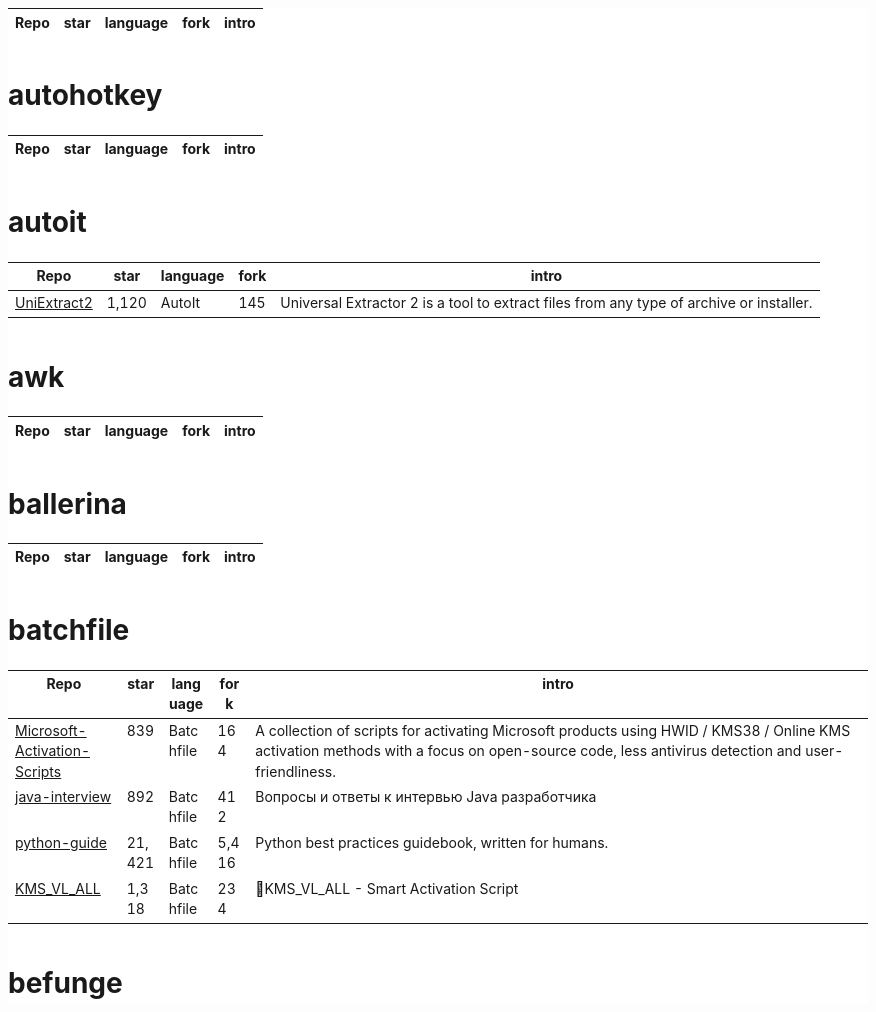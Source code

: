 Repo|star|language|fork|intro
-|-|-|-|-



# autohotkey

Repo|star|language|fork|intro
-|-|-|-|-



# autoit

Repo|star|language|fork|intro
-|-|-|-|-
[UniExtract2](https://github.com/Bioruebe/UniExtract2)|1,120|AutoIt|145|Universal Extractor 2 is a tool to extract files from any type of archive or installer.


# awk

Repo|star|language|fork|intro
-|-|-|-|-



# ballerina

Repo|star|language|fork|intro
-|-|-|-|-



# batchfile

Repo|star|language|fork|intro
-|-|-|-|-
[Microsoft-Activation-Scripts](https://github.com/massgravel/Microsoft-Activation-Scripts)|839|Batchfile|164|A collection of scripts for activating Microsoft products using HWID / KMS38 / Online KMS activation methods with a focus on open-source code, less antivirus detection and user-friendliness.
[java-interview](https://github.com/enhorse/java-interview)|892|Batchfile|412|Вопросы и ответы к интервью Java разработчика
[python-guide](https://github.com/realpython/python-guide)|21,421|Batchfile|5,416|Python best practices guidebook, written for humans.
[KMS_VL_ALL](https://github.com/kkkgo/KMS_VL_ALL)|1,318|Batchfile|234|🔑KMS_VL_ALL - Smart Activation Script


# befunge
